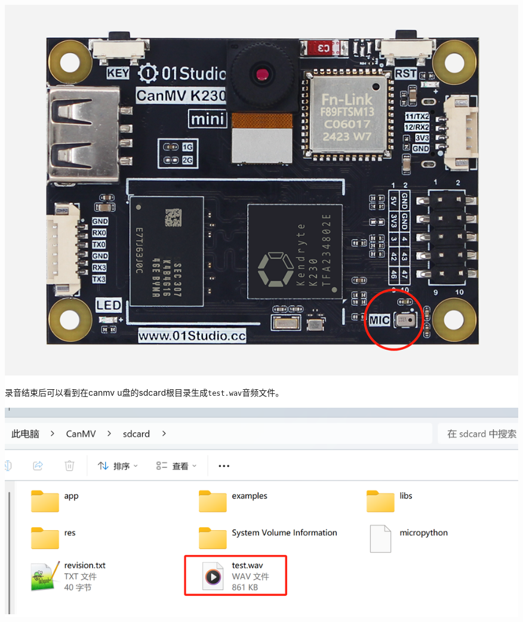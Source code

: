 ![record](./img/record/record1_1.png)


录音结束后可以看到在canmv u盘的sdcard根目录生成`test.wav`音频文件。

![record](./img/record/record2.png)

